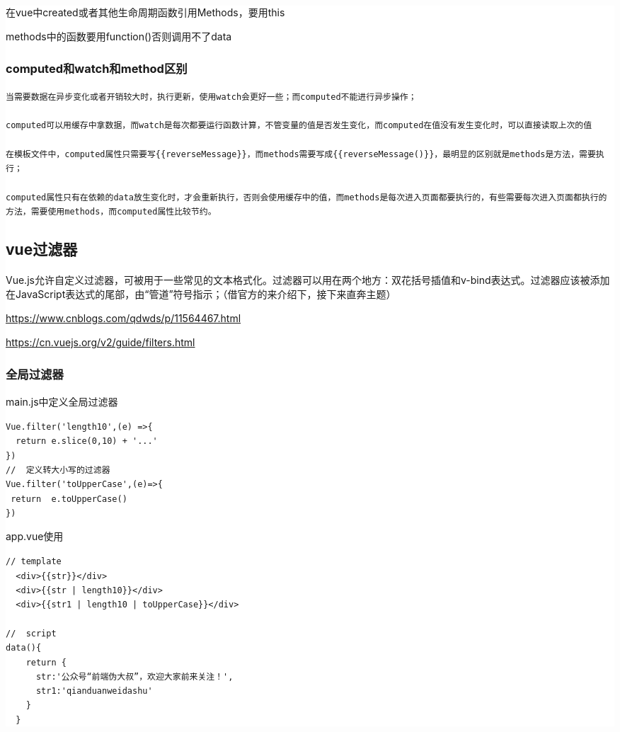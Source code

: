 在vue中created或者其他生命周期函数引用Methods，要用this

methods中的函数要用function()否则调用不了data

### computed和watch和method区别

```
当需要数据在异步变化或者开销较大时，执行更新，使用watch会更好一些；而computed不能进行异步操作；

computed可以用缓存中拿数据，而watch是每次都要运行函数计算，不管变量的值是否发生变化，而computed在值没有发生变化时，可以直接读取上次的值

在模板文件中，computed属性只需要写{{reverseMessage}}，而methods需要写成{{reverseMessage()}}，最明显的区别就是methods是方法，需要执行；

computed属性只有在依赖的data放生变化时，才会重新执行，否则会使用缓存中的值，而methods是每次进入页面都要执行的，有些需要每次进入页面都执行的方法，需要使用methods，而computed属性比较节约。
```



## vue过滤器

 Vue.js允许自定义过滤器，可被用于一些常见的文本格式化。过滤器可以用在两个地方：双花括号插值和v-bind表达式。过滤器应该被添加在JavaScript表达式的尾部，由“管道”符号指示；（借官方的来介绍下，接下来直奔主题）

https://www.cnblogs.com/qdwds/p/11564467.html

https://cn.vuejs.org/v2/guide/filters.html

### 全局过滤器

main.js中定义全局过滤器

```vue
Vue.filter('length10',(e) =>{
  return e.slice(0,10) + '...'
})
//  定义转大小写的过滤器
Vue.filter('toUpperCase',(e)=>{
 return  e.toUpperCase()
})
```

app.vue使用

```vue
// template
  <div>{{str}}</div>
  <div>{{str | length10}}</div>
  <div>{{str1 | length10 | toUpperCase}}</div>
  
//  script
data(){
    return {
      str:'公众号“前端伪大叔”，欢迎大家前来关注！',
      str1:'qianduanweidashu'
    }
  }
```
